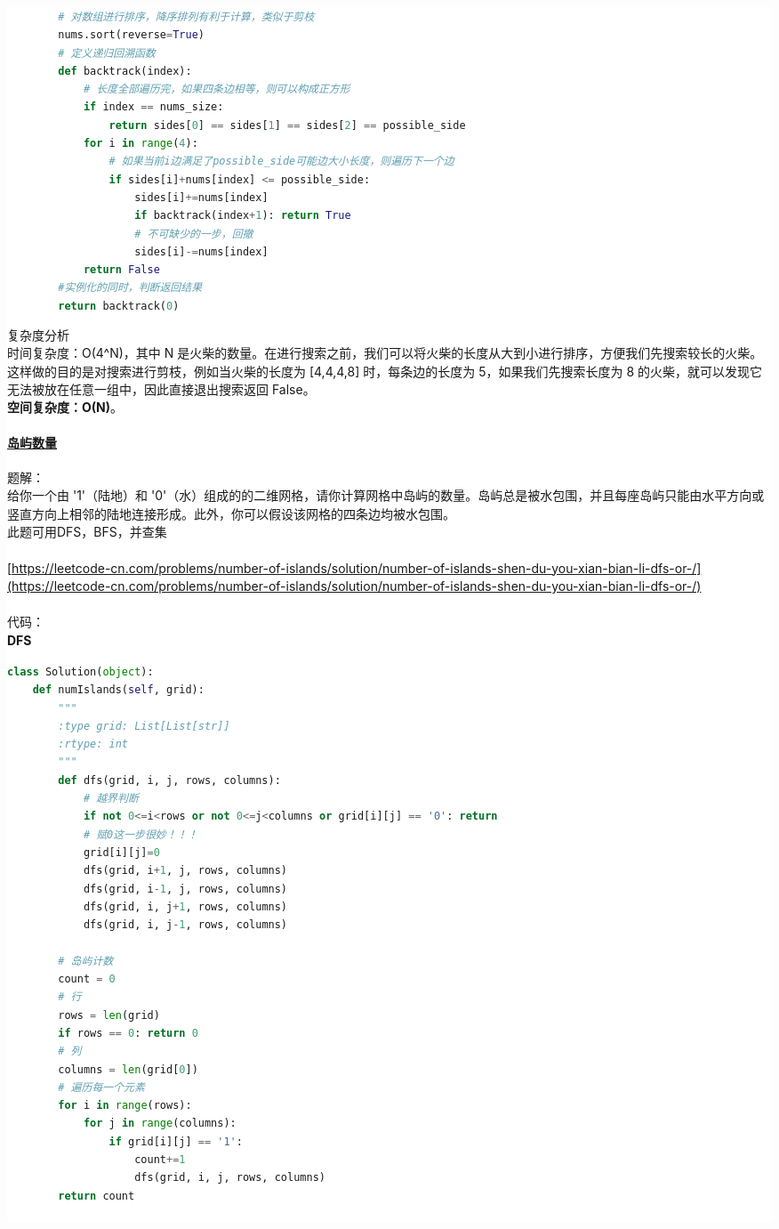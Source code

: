 ```python
        # 对数组进行排序，降序排列有利于计算，类似于剪枝
        nums.sort(reverse=True)
        # 定义递归回溯函数
        def backtrack(index):
            # 长度全部遍历完，如果四条边相等，则可以构成正方形
            if index == nums_size:
                return sides[0] == sides[1] == sides[2] == possible_side
            for i in range(4):
                # 如果当前i边满足了possible_side可能边大小长度，则遍历下一个边
                if sides[i]+nums[index] <= possible_side:
                    sides[i]+=nums[index]
                    if backtrack(index+1): return True
                    # 不可缺少的一步，回撤
                    sides[i]-=nums[index]
            return False
        #实例化的同时，判断返回结果
        return backtrack(0)
```
复杂度分析<br />时间复杂度：O(4^N)，其中 N 是火柴的数量。在进行搜索之前，我们可以将火柴的长度从大到小进行排序，方便我们先搜索较长的火柴。这样做的目的是对搜索进行剪枝，例如当火柴的长度为 [4,4,4,8] 时，每条边的长度为 5，如果我们先搜索长度为 8 的火柴，就可以发现它无法被放在任意一组中，因此直接退出搜索返回 False。<br />**空间复杂度：O(N)**。<br />

<a name="hKjvJ"></a>
#### [岛屿数量](https://leetcode-cn.com/problems/number-of-islands/)
题解：<br />给你一个由 '1'（陆地）和 '0'（水）组成的的二维网格，请你计算网格中岛屿的数量。岛屿总是被水包围，并且每座岛屿只能由水平方向或竖直方向上相邻的陆地连接形成。此外，你可以假设该网格的四条边均被水包围。<br />此题可用DFS，BFS，并查集<br />
<br />[https://leetcode-cn.com/problems/number-of-islands/solution/number-of-islands-shen-du-you-xian-bian-li-dfs-or-/](https://leetcode-cn.com/problems/number-of-islands/solution/number-of-islands-shen-du-you-xian-bian-li-dfs-or-/)<br />
<br />代码：<br />**DFS**
```python
class Solution(object):
    def numIslands(self, grid):
        """
        :type grid: List[List[str]]
        :rtype: int
        """
        def dfs(grid, i, j, rows, columns):
            # 越界判断
        	if not 0<=i<rows or not 0<=j<columns or grid[i][j] == '0': return
            # 赋0这一步很妙！！！
            grid[i][j]=0
            dfs(grid, i+1, j, rows, columns)
            dfs(grid, i-1, j, rows, columns)
            dfs(grid, i, j+1, rows, columns)
            dfs(grid, i, j-1, rows, columns)
        
        # 岛屿计数
        count = 0
        # 行
        rows = len(grid)
        if rows == 0: return 0
        # 列
        columns = len(grid[0])
        # 遍历每一个元素
        for i in range(rows):
            for j in range(columns):
                if grid[i][j] == '1':
                    count+=1
                    dfs(grid, i, j, rows, columns)
        return count
        
```